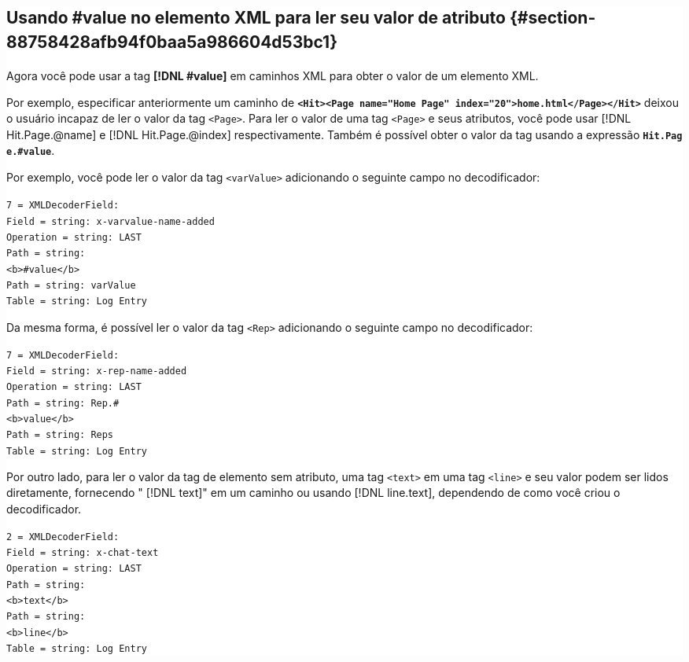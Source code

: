 ## Usando #value no elemento XML para ler seu valor de atributo {#section-88758428afb94f0baa5a986604d53bc1}

Agora você pode usar a tag **[!DNL #value]** em caminhos XML para obter o valor de um elemento XML.

Por exemplo, especificar anteriormente um caminho de **`<Hit><Page name="Home Page" index="20">home.html</Page></Hit>`** deixou o usuário incapaz de ler o valor da tag `<Page>`. Para ler o valor de uma tag `<Page>` e seus atributos, você pode usar [!DNL Hit.Page.@name] e [!DNL Hit.Page.@index] respectivamente. Também é possível obter o valor da tag usando a expressão **`Hit.Page.#value`**.

Por exemplo, você pode ler o valor da tag `<varValue>` adicionando o seguinte campo no decodificador:

```
7 = XMLDecoderField: 
Field = string: x-varvalue-name-added 
Operation = string: LAST 
Path = string:  
<b>#value</b> 
Path = string: varValue 
Table = string: Log Entry
```

Da mesma forma, é possível ler o valor da tag `<Rep>` adicionando o seguinte campo no decodificador:

```
7 = XMLDecoderField: 
Field = string: x-rep-name-added 
Operation = string: LAST 
Path = string: Rep.# 
<b>value</b> 
Path = string: Reps 
Table = string: Log Entry
```

Por outro lado, para ler o valor da tag de elemento sem atributo, uma tag `<text>` em uma tag `<line>` e seu valor podem ser lidos diretamente, fornecendo &quot; [!DNL text]&quot; em um caminho ou usando [!DNL line.text], dependendo de como você criou o decodificador.

```
2 = XMLDecoderField: 
Field = string: x-chat-text 
Operation = string: LAST 
Path = string:  
<b>text</b> 
Path = string:  
<b>line</b> 
Table = string: Log Entry
```

